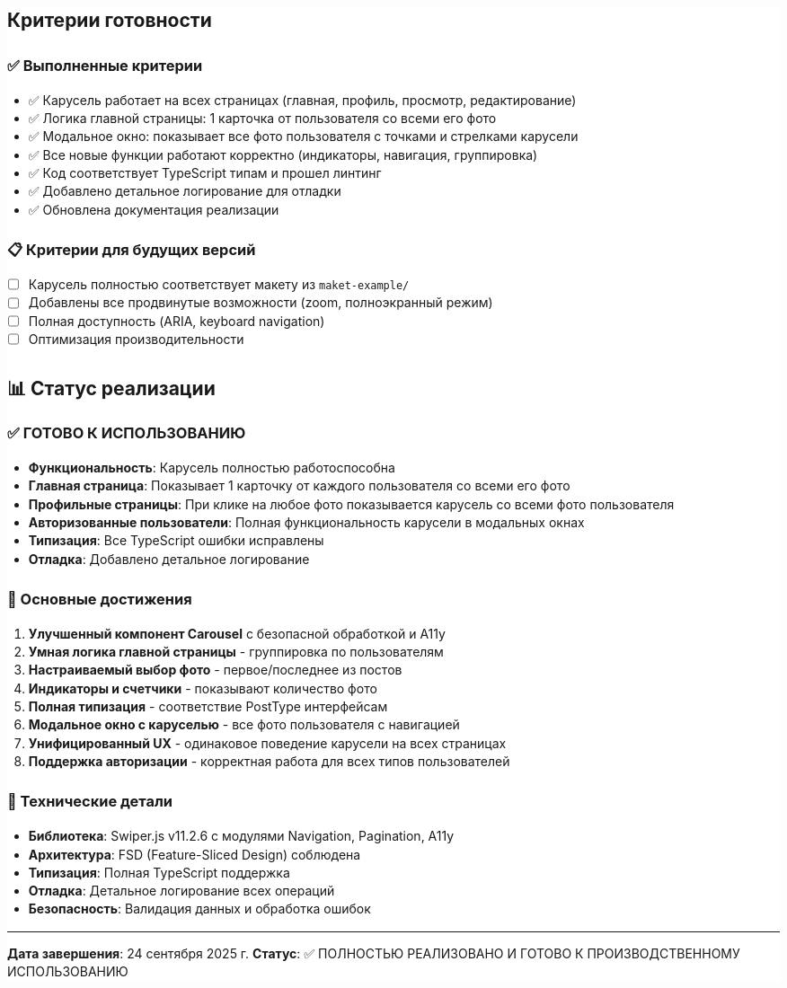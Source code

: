 ## Критерии готовности

### ✅ Выполненные критерии

- ✅ Карусель работает на всех страницах (главная, профиль, просмотр, редактирование)
- ✅ Логика главной страницы: 1 карточка от пользователя со всеми его фото
- ✅ Модальное окно: показывает все фото пользователя с точками и стрелками карусели
- ✅ Все новые функции работают корректно (индикаторы, навигация, группировка)
- ✅ Код соответствует TypeScript типам и прошел линтинг
- ✅ Добавлено детальное логирование для отладки
- ✅ Обновлена документация реализации

### 📋 Критерии для будущих версий

- [ ] Карусель полностью соответствует макету из `maket-example/`
- [ ] Добавлены все продвинутые возможности (zoom, полноэкранный режим)
- [ ] Полная доступность (ARIA, keyboard navigation)
- [ ] Оптимизация производительности

## 📊 Статус реализации

### ✅ ГОТОВО К ИСПОЛЬЗОВАНИЮ

- **Функциональность**: Карусель полностью работоспособна
- **Главная страница**: Показывает 1 карточку от каждого пользователя со всеми его фото
- **Профильные страницы**: При клике на любое фото показывается карусель со всеми фото пользователя
- **Авторизованные пользователи**: Полная функциональность карусели в модальных окнах
- **Типизация**: Все TypeScript ошибки исправлены
- **Отладка**: Добавлено детальное логирование

### 🎯 Основные достижения

1. **Улучшенный компонент Carousel** с безопасной обработкой и A11y
2. **Умная логика главной страницы** - группировка по пользователям
3. **Настраиваемый выбор фото** - первое/последнее из постов
4. **Индикаторы и счетчики** - показывают количество фото
5. **Полная типизация** - соответствие PostType интерфейсам
6. **Модальное окно с каруселью** - все фото пользователя с навигацией
7. **Унифицированный UX** - одинаковое поведение карусели на всех страницах
8. **Поддержка авторизации** - корректная работа для всех типов пользователей

### 🔧 Технические детали

- **Библиотека**: Swiper.js v11.2.6 с модулями Navigation, Pagination, A11y
- **Архитектура**: FSD (Feature-Sliced Design) соблюдена
- **Типизация**: Полная TypeScript поддержка
- **Отладка**: Детальное логирование всех операций
- **Безопасность**: Валидация данных и обработка ошибок

---
**Дата завершения**: 24 сентября 2025 г.
**Статус**: ✅ ПОЛНОСТЬЮ РЕАЛИЗОВАНО И ГОТОВО К ПРОИЗВОДСТВЕННОМУ ИСПОЛЬЗОВАНИЮ
